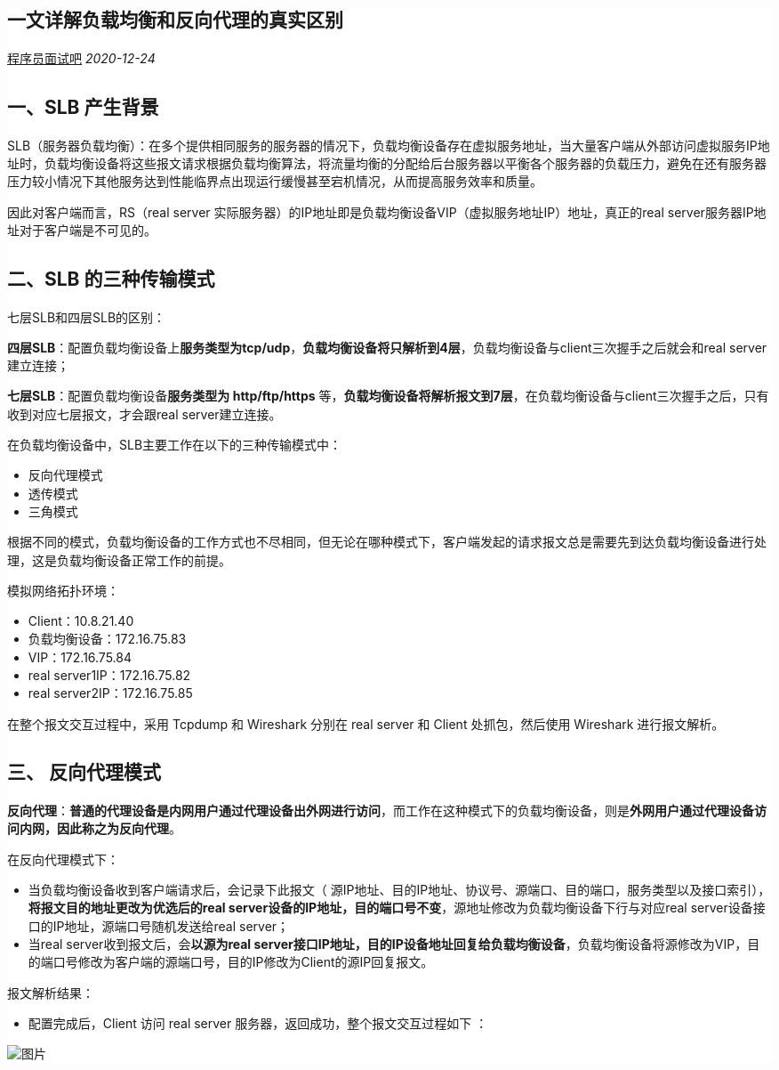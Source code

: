 ## 一文详解负载均衡和反向代理的真实区别

[程序员面试吧](javascript:void(0);) *2020-12-24*

## 一、SLB 产生背景

SLB（服务器负载均衡）：在多个提供相同服务的服务器的情况下，负载均衡设备存在虚拟服务地址，当大量客户端从外部访问虚拟服务IP地址时，负载均衡设备将这些报文请求根据负载均衡算法，将流量均衡的分配给后台服务器以平衡各个服务器的负载压力，避免在还有服务器压力较小情况下其他服务达到性能临界点出现运行缓慢甚至宕机情况，从而提高服务效率和质量。

因此对客户端而言，RS（real server 实际服务器）的IP地址即是负载均衡设备VIP（虚拟服务地址IP）地址，真正的real server服务器IP地址对于客户端是不可见的。

## 二、SLB 的三种传输模式

七层SLB和四层SLB的区别：

**四层SLB**：配置负载均衡设备上**服务类型为tcp/udp**，**负载均衡设备将只解析到4层**，负载均衡设备与client三次握手之后就会和real server建立连接；

**七层SLB**：配置负载均衡设备**服务类型为 http/ftp/https** 等，**负载均衡设备将解析报文到7层**，在负载均衡设备与client三次握手之后，只有收到对应七层报文，才会跟real server建立连接。

在负载均衡设备中，SLB主要工作在以下的三种传输模式中：

- 反向代理模式
- 透传模式
- 三角模式

根据不同的模式，负载均衡设备的工作方式也不尽相同，但无论在哪种模式下，客户端发起的请求报文总是需要先到达负载均衡设备进行处理，这是负载均衡设备正常工作的前提。

模拟网络拓扑环境：

- Client：10.8.21.40
- 负载均衡设备：172.16.75.83
- VIP：172.16.75.84
- real server1IP：172.16.75.82
- real server2IP：172.16.75.85

在整个报文交互过程中，采用 Tcpdump 和 Wireshark 分别在 real server 和 Client 处抓包，然后使用 Wireshark 进行报文解析。

## 三、 反向代理模式

**反向代理**：**普通的代理设备是内网用户通过代理设备出外网进行访问**，而工作在这种模式下的负载均衡设备，则是**外网用户通过代理设备访问内网，因此称之为反向代理**。

在反向代理模式下：

- 当负载均衡设备收到客户端请求后，会记录下此报文（ 源IP地址、目的IP地址、协议号、源端口、目的端口，服务类型以及接口索引），**将报文目的地址更改为优选后的real server设备的IP地址，目的端口号不变**，源地址修改为负载均衡设备下行与对应real server设备接口的IP地址，源端口号随机发送给real server；
- 当real server收到报文后，会**以源为real server接口IP地址，目的IP设备地址回复给负载均衡设备**，负载均衡设备将源修改为VIP，目的端口号修改为客户端的源端口号，目的IP修改为Client的源IP回复报文。


报文解析结果：

- 配置完成后，Client 访问 real server 服务器，返回成功，整个报文交互过程如下 ：


![图片](https://mmbiz.qpic.cn/mmbiz_jpg/yNKv1P4Q9eWApNibPoVPA4I9YBKz0f7nYNZHDZ4PGzMzMmwJNq15wSqVDBOFYe3zWbibg2icMK0UZyADXcqm7Xicqg/640?wx_fmt=jpeg&tp=webp&wxfrom=5&wx_lazy=1&wx_co=1)
